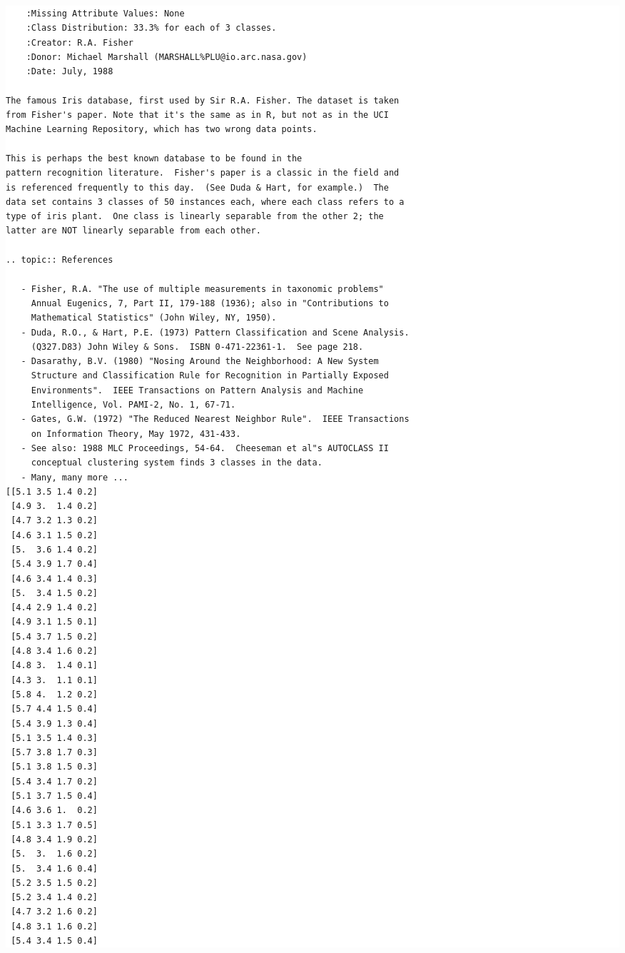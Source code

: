         :Missing Attribute Values: None
        :Class Distribution: 33.3% for each of 3 classes.
        :Creator: R.A. Fisher
        :Donor: Michael Marshall (MARSHALL%PLU@io.arc.nasa.gov)
        :Date: July, 1988
    
    The famous Iris database, first used by Sir R.A. Fisher. The dataset is taken
    from Fisher's paper. Note that it's the same as in R, but not as in the UCI
    Machine Learning Repository, which has two wrong data points.
    
    This is perhaps the best known database to be found in the
    pattern recognition literature.  Fisher's paper is a classic in the field and
    is referenced frequently to this day.  (See Duda & Hart, for example.)  The
    data set contains 3 classes of 50 instances each, where each class refers to a
    type of iris plant.  One class is linearly separable from the other 2; the
    latter are NOT linearly separable from each other.
    
    .. topic:: References
    
       - Fisher, R.A. "The use of multiple measurements in taxonomic problems"
         Annual Eugenics, 7, Part II, 179-188 (1936); also in "Contributions to
         Mathematical Statistics" (John Wiley, NY, 1950).
       - Duda, R.O., & Hart, P.E. (1973) Pattern Classification and Scene Analysis.
         (Q327.D83) John Wiley & Sons.  ISBN 0-471-22361-1.  See page 218.
       - Dasarathy, B.V. (1980) "Nosing Around the Neighborhood: A New System
         Structure and Classification Rule for Recognition in Partially Exposed
         Environments".  IEEE Transactions on Pattern Analysis and Machine
         Intelligence, Vol. PAMI-2, No. 1, 67-71.
       - Gates, G.W. (1972) "The Reduced Nearest Neighbor Rule".  IEEE Transactions
         on Information Theory, May 1972, 431-433.
       - See also: 1988 MLC Proceedings, 54-64.  Cheeseman et al"s AUTOCLASS II
         conceptual clustering system finds 3 classes in the data.
       - Many, many more ...
    [[5.1 3.5 1.4 0.2]
     [4.9 3.  1.4 0.2]
     [4.7 3.2 1.3 0.2]
     [4.6 3.1 1.5 0.2]
     [5.  3.6 1.4 0.2]
     [5.4 3.9 1.7 0.4]
     [4.6 3.4 1.4 0.3]
     [5.  3.4 1.5 0.2]
     [4.4 2.9 1.4 0.2]
     [4.9 3.1 1.5 0.1]
     [5.4 3.7 1.5 0.2]
     [4.8 3.4 1.6 0.2]
     [4.8 3.  1.4 0.1]
     [4.3 3.  1.1 0.1]
     [5.8 4.  1.2 0.2]
     [5.7 4.4 1.5 0.4]
     [5.4 3.9 1.3 0.4]
     [5.1 3.5 1.4 0.3]
     [5.7 3.8 1.7 0.3]
     [5.1 3.8 1.5 0.3]
     [5.4 3.4 1.7 0.2]
     [5.1 3.7 1.5 0.4]
     [4.6 3.6 1.  0.2]
     [5.1 3.3 1.7 0.5]
     [4.8 3.4 1.9 0.2]
     [5.  3.  1.6 0.2]
     [5.  3.4 1.6 0.4]
     [5.2 3.5 1.5 0.2]
     [5.2 3.4 1.4 0.2]
     [4.7 3.2 1.6 0.2]
     [4.8 3.1 1.6 0.2]
     [5.4 3.4 1.5 0.4]